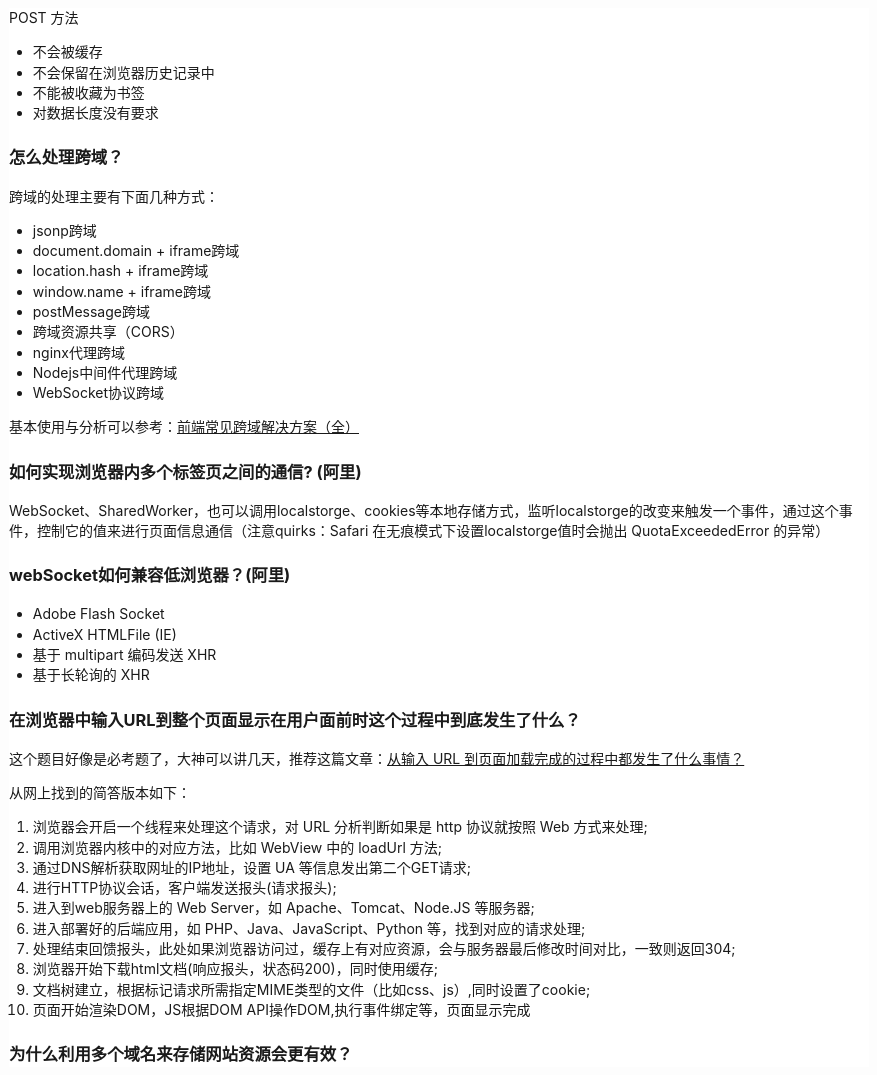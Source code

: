 POST 方法

- 不会被缓存
- 不会保留在浏览器历史记录中
- 不能被收藏为书签
- 对数据长度没有要求

### 怎么处理跨域？

跨域的处理主要有下面几种方式：

- jsonp跨域
- document.domain + iframe跨域
- location.hash + iframe跨域
- window.name + iframe跨域
- postMessage跨域
- 跨域资源共享（CORS）
- nginx代理跨域
- Nodejs中间件代理跨域
- WebSocket协议跨域

基本使用与分析可以参考：[前端常见跨域解决方案（全）](https://segmentfault.com/a/1190000011145364)

### 如何实现浏览器内多个标签页之间的通信? (阿里)

WebSocket、SharedWorker，也可以调用localstorge、cookies等本地存储方式，监听localstorge的改变来触发一个事件，通过这个事件，控制它的值来进行页面信息通信（注意quirks：Safari 在无痕模式下设置localstorge值时会抛出 QuotaExceededError 的异常）

### webSocket如何兼容低浏览器？(阿里)

- Adobe Flash Socket
- ActiveX HTMLFile (IE)
- 基于 multipart 编码发送 XHR
- 基于长轮询的 XHR

### 在浏览器中输入URL到整个页面显示在用户面前时这个过程中到底发生了什么？

这个题目好像是必考题了，大神可以讲几天，推荐这篇文章：[从输入 URL 到页面加载完成的过程中都发生了什么事情？](http://fex.baidu.com/blog/2014/05/what-happen/ "从输入 URL 到页面加载完成的过程中都发生了什么事情？")

从网上找到的简答版本如下：

1. 浏览器会开启一个线程来处理这个请求，对 URL 分析判断如果是 http 协议就按照 Web 方式来处理;
2. 调用浏览器内核中的对应方法，比如 WebView 中的 loadUrl 方法;
3. 通过DNS解析获取网址的IP地址，设置 UA 等信息发出第二个GET请求;
4. 进行HTTP协议会话，客户端发送报头(请求报头);
5. 进入到web服务器上的 Web Server，如 Apache、Tomcat、Node.JS 等服务器;
6. 进入部署好的后端应用，如 PHP、Java、JavaScript、Python 等，找到对应的请求处理;
7. 处理结束回馈报头，此处如果浏览器访问过，缓存上有对应资源，会与服务器最后修改时间对比，一致则返回304;
8. 浏览器开始下载html文档(响应报头，状态码200)，同时使用缓存;
9. 文档树建立，根据标记请求所需指定MIME类型的文件（比如css、js）,同时设置了cookie;
10. 页面开始渲染DOM，JS根据DOM API操作DOM,执行事件绑定等，页面显示完成

### 为什么利用多个域名来存储网站资源会更有效？
